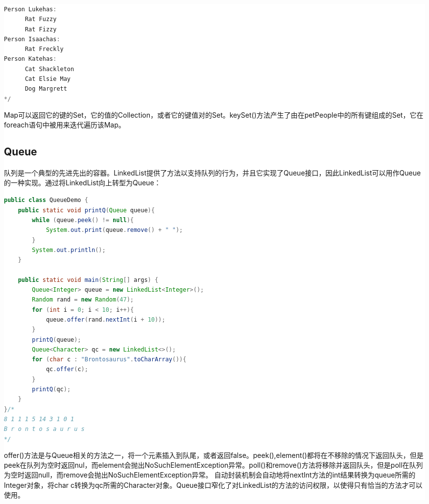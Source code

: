 ```java
Person Lukehas: 
      Rat Fuzzy
      Rat Fizzy
Person Isaachas: 
      Rat Freckly
Person Katehas: 
      Cat Shackleton
      Cat Elsie May
      Dog Margrett
*/
```

Map可以返回它的键的Set，它的值的Collection，或者它的键值对的Set。keySet()方法产生了由在petPeople中的所有键组成的Set，它在foreach语句中被用来迭代遍历该Map。

## Queue

队列是一个典型的先进先出的容器。LinkedList提供了方法以支持队列的行为，并且它实现了Queue接口，因此LinkedList可以用作Queue的一种实现。通过将LinkedList向上转型为Queue：

```java
public class QueueDemo {
    public static void printQ(Queue queue){
        while (queue.peek() != null){
            System.out.print(queue.remove() + " ");
        }
        System.out.println();
    }

    public static void main(String[] args) {
        Queue<Integer> queue = new LinkedList<Integer>();
        Random rand = new Random(47);
        for (int i = 0; i < 10; i++){
            queue.offer(rand.nextInt(i + 10));
        }
        printQ(queue);
        Queue<Character> qc = new LinkedList<>();
        for (char c : "Brontosaurus".toCharArray()){
            qc.offer(c);
        }
        printQ(qc);
    }
}/*
8 1 1 1 5 14 3 1 0 1
B r o n t o s a u r u s 
*/
```

offer()方法是与Queue相关的方法之一，将一个元素插入到队尾，或者返回false。peek(),element()都将在不移除的情况下返回队头，但是peek在队列为空时返回nul，而element会抛出NoSuchElementException异常。poll()和remove()方法将移除并返回队头，但是poll在队列为空时返回null，而remove会抛出NoSuchElementException异常。  自动封装机制会自动地将nextInt方法的int结果转换为queue所需的Integer对象，将char c转换为qc所需的Character对象。Queue接口窄化了对LinkedList的方法的访问权限，以使得只有恰当的方法才可以使用。
